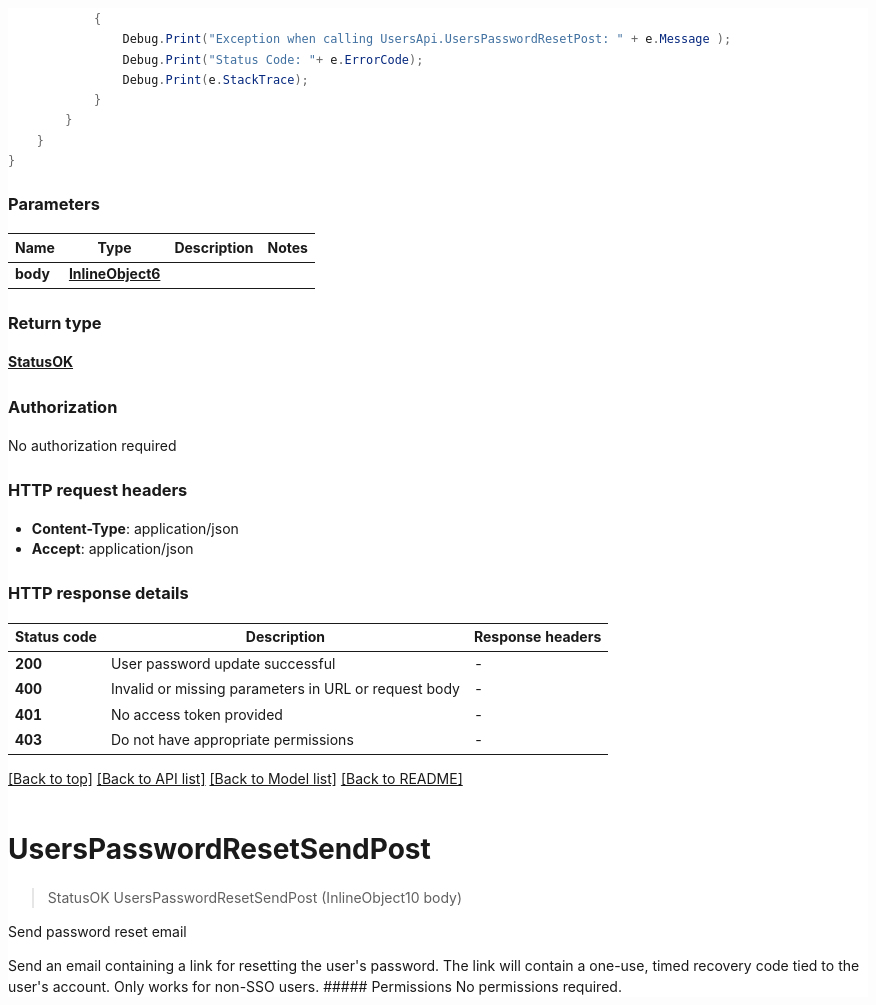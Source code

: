 ```csharp
            {
                Debug.Print("Exception when calling UsersApi.UsersPasswordResetPost: " + e.Message );
                Debug.Print("Status Code: "+ e.ErrorCode);
                Debug.Print(e.StackTrace);
            }
        }
    }
}
```

### Parameters

Name | Type | Description  | Notes
------------- | ------------- | ------------- | -------------
 **body** | [**InlineObject6**](InlineObject6.md)|  | 

### Return type

[**StatusOK**](StatusOK.md)

### Authorization

No authorization required

### HTTP request headers

 - **Content-Type**: application/json
 - **Accept**: application/json

### HTTP response details
| Status code | Description | Response headers |
|-------------|-------------|------------------|
| **200** | User password update successful |  -  |
| **400** | Invalid or missing parameters in URL or request body |  -  |
| **401** | No access token provided |  -  |
| **403** | Do not have appropriate permissions |  -  |

[[Back to top]](#) [[Back to API list]](../README.md#documentation-for-api-endpoints) [[Back to Model list]](../README.md#documentation-for-models) [[Back to README]](../README.md)

<a name="userspasswordresetsendpost"></a>
# **UsersPasswordResetSendPost**
> StatusOK UsersPasswordResetSendPost (InlineObject10 body)

Send password reset email

Send an email containing a link for resetting the user's password. The link will contain a one-use, timed recovery code tied to the user's account. Only works for non-SSO users. ##### Permissions No permissions required. 
